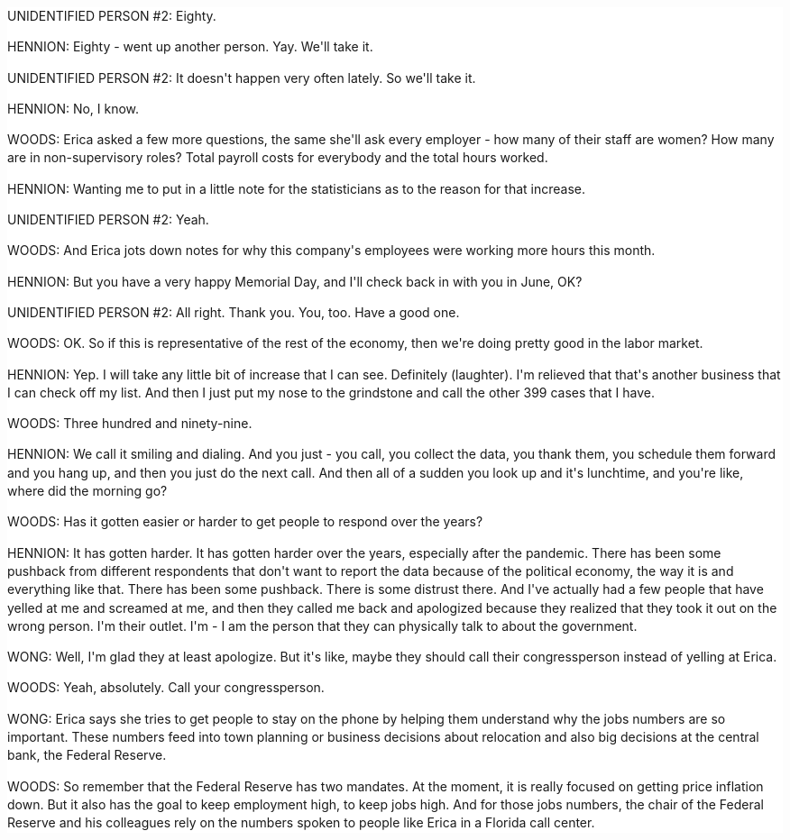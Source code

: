 UNIDENTIFIED PERSON #2: Eighty.

HENNION: Eighty - went up another person. Yay. We'll take it.

UNIDENTIFIED PERSON #2: It doesn't happen very often lately. So we'll take it.

HENNION: No, I know.

WOODS: Erica asked a few more questions, the same she'll ask every employer - how many of their staff are women? How many are in non-supervisory roles? Total payroll costs for everybody and the total hours worked.

HENNION: Wanting me to put in a little note for the statisticians as to the reason for that increase.

UNIDENTIFIED PERSON #2: Yeah.

WOODS: And Erica jots down notes for why this company's employees were working more hours this month.

HENNION: But you have a very happy Memorial Day, and I'll check back in with you in June, OK?

UNIDENTIFIED PERSON #2: All right. Thank you. You, too. Have a good one.

WOODS: OK. So if this is representative of the rest of the economy, then we're doing pretty good in the labor market.

HENNION: Yep. I will take any little bit of increase that I can see. Definitely (laughter). I'm relieved that that's another business that I can check off my list. And then I just put my nose to the grindstone and call the other 399 cases that I have.

WOODS: Three hundred and ninety-nine.

HENNION: We call it smiling and dialing. And you just - you call, you collect the data, you thank them, you schedule them forward and you hang up, and then you just do the next call. And then all of a sudden you look up and it's lunchtime, and you're like, where did the morning go?

WOODS: Has it gotten easier or harder to get people to respond over the years?

HENNION: It has gotten harder. It has gotten harder over the years, especially after the pandemic. There has been some pushback from different respondents that don't want to report the data because of the political economy, the way it is and everything like that. There has been some pushback. There is some distrust there. And I've actually had a few people that have yelled at me and screamed at me, and then they called me back and apologized because they realized that they took it out on the wrong person. I'm their outlet. I'm - I am the person that they can physically talk to about the government.

WONG: Well, I'm glad they at least apologize. But it's like, maybe they should call their congressperson instead of yelling at Erica.

WOODS: Yeah, absolutely. Call your congressperson.

WONG: Erica says she tries to get people to stay on the phone by helping them understand why the jobs numbers are so important. These numbers feed into town planning or business decisions about relocation and also big decisions at the central bank, the Federal Reserve.

WOODS: So remember that the Federal Reserve has two mandates. At the moment, it is really focused on getting price inflation down. But it also has the goal to keep employment high, to keep jobs high. And for those jobs numbers, the chair of the Federal Reserve and his colleagues rely on the numbers spoken to people like Erica in a Florida call center.
